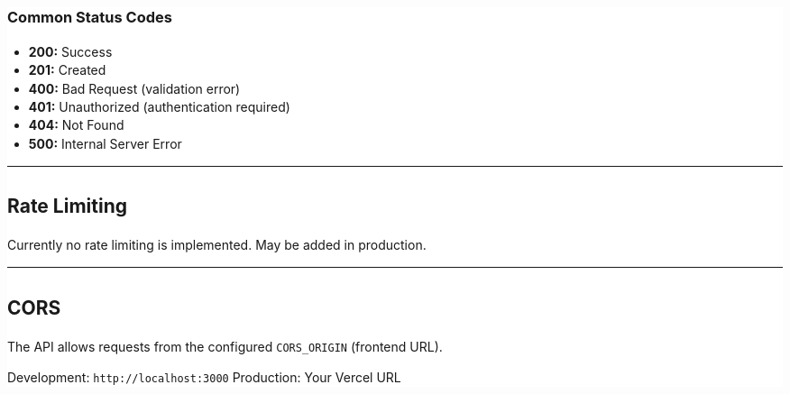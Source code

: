 ### Common Status Codes

- **200:** Success
- **201:** Created
- **400:** Bad Request (validation error)
- **401:** Unauthorized (authentication required)
- **404:** Not Found
- **500:** Internal Server Error

---

## Rate Limiting

Currently no rate limiting is implemented. May be added in production.

---

## CORS

The API allows requests from the configured `CORS_ORIGIN` (frontend URL).

Development: `http://localhost:3000`
Production: Your Vercel URL

